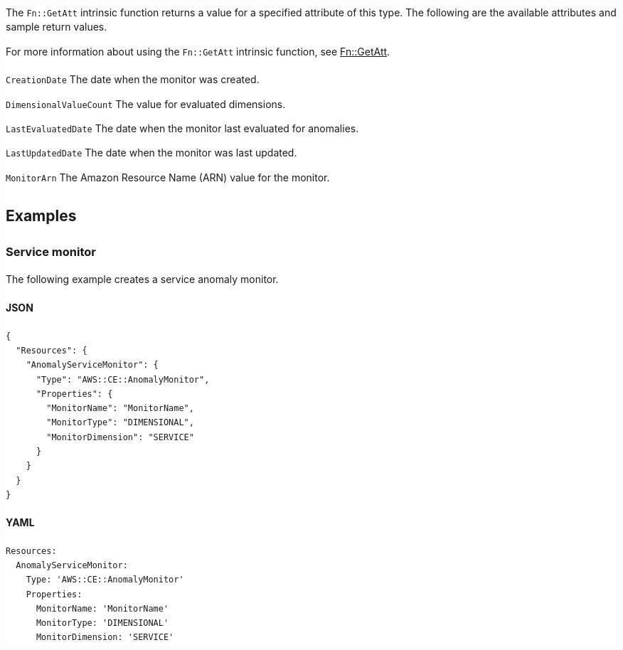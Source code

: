 The `Fn::GetAtt` intrinsic function returns a value for a specified attribute of this type\. The following are the available attributes and sample return values\.

For more information about using the `Fn::GetAtt` intrinsic function, see [Fn::GetAtt](https://docs.aws.amazon.com/AWSCloudFormation/latest/UserGuide/intrinsic-function-reference-getatt.html)\.

#### <a name="aws-resource-ce-anomalymonitor-return-values-fn--getatt-fn--getatt"></a>

`CreationDate` <a name="CreationDate-fn::getatt"></a>
The date when the monitor was created\.

`DimensionalValueCount` <a name="DimensionalValueCount-fn::getatt"></a>
The value for evaluated dimensions\.

`LastEvaluatedDate` <a name="LastEvaluatedDate-fn::getatt"></a>
The date when the monitor last evaluated for anomalies\.

`LastUpdatedDate` <a name="LastUpdatedDate-fn::getatt"></a>
The date when the monitor was last updated\.

`MonitorArn` <a name="MonitorArn-fn::getatt"></a>
The Amazon Resource Name \(ARN\) value for the monitor\.

## Examples<a name="aws-resource-ce-anomalymonitor--examples"></a>

### Service monitor<a name="aws-resource-ce-anomalymonitor--examples--Service_monitor_"></a>

The following example creates a service anomaly monitor\.

#### JSON<a name="aws-resource-ce-anomalymonitor--examples--Service_monitor_--json"></a>

```
{
  "Resources": {
    "AnomalyServiceMonitor": {
      "Type": "AWS::CE::AnomalyMonitor",
      "Properties": {
        "MonitorName": "MonitorName",
        "MonitorType": "DIMENSIONAL",
        "MonitorDimension": "SERVICE"
      }
    }
  }
}
```

#### YAML<a name="aws-resource-ce-anomalymonitor--examples--Service_monitor_--yaml"></a>

```
Resources:
  AnomalyServiceMonitor:
    Type: 'AWS::CE::AnomalyMonitor'
    Properties:
      MonitorName: 'MonitorName'
      MonitorType: 'DIMENSIONAL'
      MonitorDimension: 'SERVICE'
```
